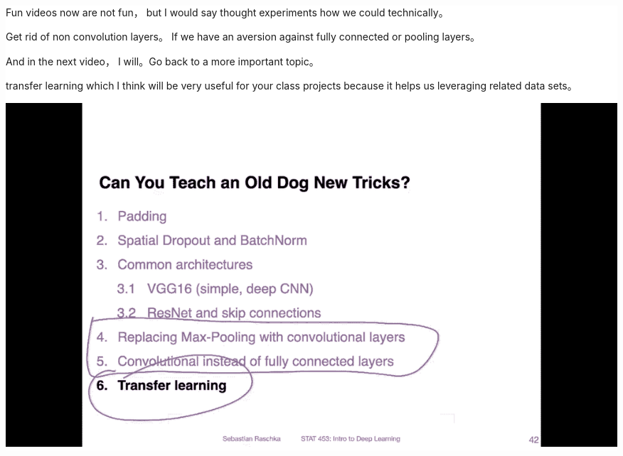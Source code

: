 Fun videos now are not fun， but I would say thought experiments how we could technically。

Get rid of non convolution layers。 If we have an aversion against fully connected or pooling layers。

 And in the next video， I will。Go back to a more important topic。

 transfer learning which I think will be very useful for your class projects because it helps us leveraging related data sets。



![](img/1d35b1664d39b2ece6898b81db03493f_30.png)